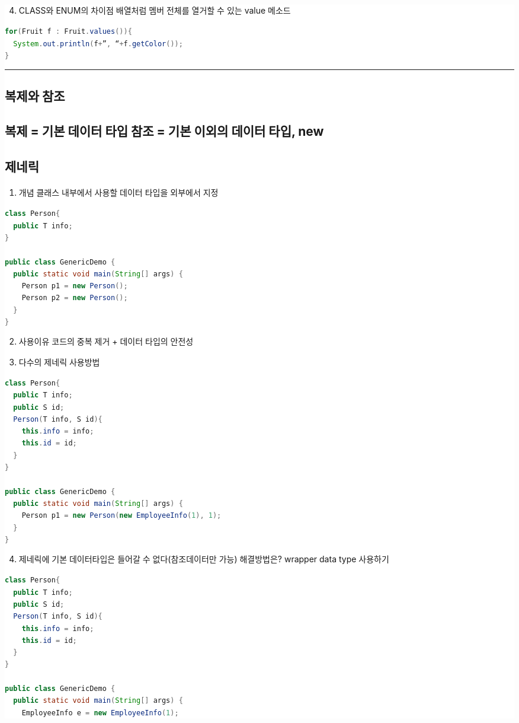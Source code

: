 4. CLASS와 ENUM의 차이점
배열처럼 멤버 전체를 열거할 수 있는 value 메소드
```java
for(Fruit f : Fruit.values()){
  System.out.println(f+”, “+f.getColor());
}
```
---
## 복제와 참조
복제 = 기본 데이터 타입
참조 = 기본 이외의 데이터 타입, new
---

## 제네릭
1. 개념
클래스 내부에서 사용할 데이터 타입을 외부에서 지정
```java
class Person{
  public T info;
}

public class GenericDemo {
  public static void main(String[] args) {
    Person p1 = new Person();
    Person p2 = new Person();
  }
}
```
2. 사용이유
코드의 중복 제거 + 데이터 타입의 안전성

3. 다수의 제네릭 사용방법
```java
class Person{
  public T info;
  public S id;
  Person(T info, S id){
    this.info = info;
    this.id = id;
  }
}

public class GenericDemo {
  public static void main(String[] args) {
    Person p1 = new Person(new EmployeeInfo(1), 1);
  }
}
```
4. 제네릭에 기본 데이터타입은 들어갈 수 없다(참조데이터만 가능) 해결방법은?
wrapper data type 사용하기
```java
class Person{
  public T info;
  public S id;
  Person(T info, S id){
    this.info = info;
    this.id = id;
  }
}

public class GenericDemo {
  public static void main(String[] args) {
    EmployeeInfo e = new EmployeeInfo(1);
```